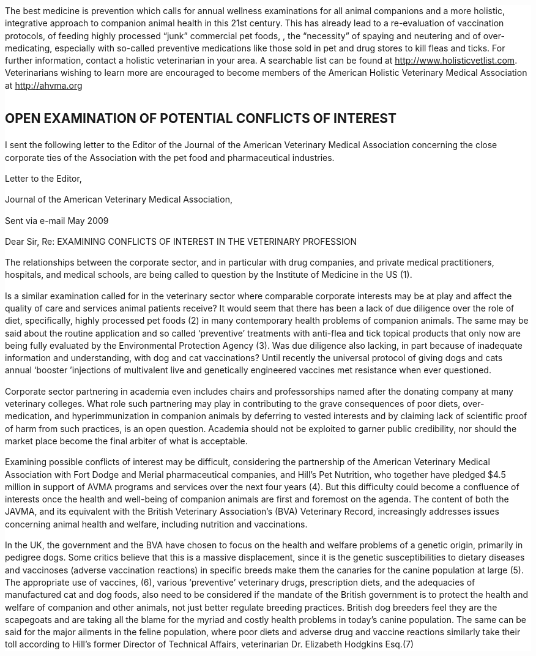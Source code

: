 The best medicine is prevention which calls for annual wellness examinations for all animal companions and a more holistic, integrative approach to companion animal health in this 21st century. This has already lead to a re-evaluation of vaccination protocols, of feeding highly processed “junk” commercial pet foods, , the “necessity” of spaying and neutering and of over-medicating, especially with so-called preventive medications like those sold in pet and drug stores to kill fleas and ticks.  For further information, contact a holistic veterinarian in your area. A searchable list can be found at http://www.holisticvetlist.com. Veterinarians wishing to learn more are encouraged to become members of the American Holistic Veterinary Medical Association at http://ahvma.org

## OPEN EXAMINATION OF POTENTIAL CONFLICTS OF INTEREST

I sent the following letter to the Editor of the Journal of the American Veterinary Medical Association concerning the close corporate ties of the Association with the pet food and pharmaceutical industries.

  Letter to the Editor,

Journal of the American Veterinary Medical Association,

Sent via e-mail May  2009

Dear Sir, Re: EXAMINING CONFLICTS OF INTEREST IN THE VETERINARY PROFESSION

The relationships between the corporate sector, and in particular with drug companies, and private medical practitioners, hospitals, and medical schools, are being called to question by the Institute of Medicine in the US (1).

Is a similar examination called for in the veterinary sector where comparable corporate interests may be at play and affect the quality of care and services animal patients receive? It would seem that there has been a lack of due diligence over the role of diet, specifically, highly processed pet foods (2) in many contemporary health problems of companion animals. The same may be said about the routine application and so called ‘preventive’ treatments with anti-flea and tick topical products that only now are being fully evaluated by the Environmental Protection Agency (3). Was due diligence also lacking, in part because of inadequate information and understanding, with dog and cat vaccinations? Until recently the universal protocol of giving dogs and cats annual ‘booster ’injections of multivalent  live and genetically engineered vaccines met resistance when ever questioned.

Corporate sector partnering in academia even includes chairs and professorships named after the donating company at many veterinary colleges. What role such partnering may play in contributing to the grave consequences of poor diets, over-medication, and hyperimmunization in companion animals by deferring to vested interests and by claiming lack of scientific proof of harm from such practices, is an open question. Academia should not be exploited to garner public credibility, nor should the market place become the final arbiter of what is acceptable.

Examining possible conflicts of interest may be difficult, considering the partnership of the American Veterinary Medical Association with Fort Dodge and Merial pharmaceutical companies, and Hill’s Pet Nutrition, who together have pledged $4.5 million in support of AVMA programs and services over the next four years (4). But this difficulty could become a confluence of interests once the health and well-being of companion animals are first and foremost on the agenda. The content of both the JAVMA, and its equivalent with the British Veterinary Association’s (BVA) Veterinary Record, increasingly addresses issues concerning animal health and welfare, including nutrition and vaccinations.

In the UK, the government and the BVA have chosen to focus on the health and welfare problems of a genetic origin, primarily in pedigree dogs. Some critics believe that this is a massive displacement, since it is the genetic susceptibilities to dietary diseases and vaccinoses (adverse vaccination reactions) in specific breeds make them the canaries for the canine population at large (5). The appropriate use of vaccines, (6), various ‘preventive’ veterinary drugs, prescription diets, and the adequacies of manufactured cat and dog foods, also need to be considered if the mandate of the British government is to protect the health and welfare of companion and other animals, not just better regulate breeding practices. British dog breeders feel they are the scapegoats and are taking all the blame for the myriad and costly health problems in today’s canine population. The same can be said for the major ailments in the feline population, where poor diets and adverse drug and vaccine reactions similarly take their toll according to Hill’s former Director of Technical Affairs, veterinarian Dr. Elizabeth Hodgkins Esq.(7) 
